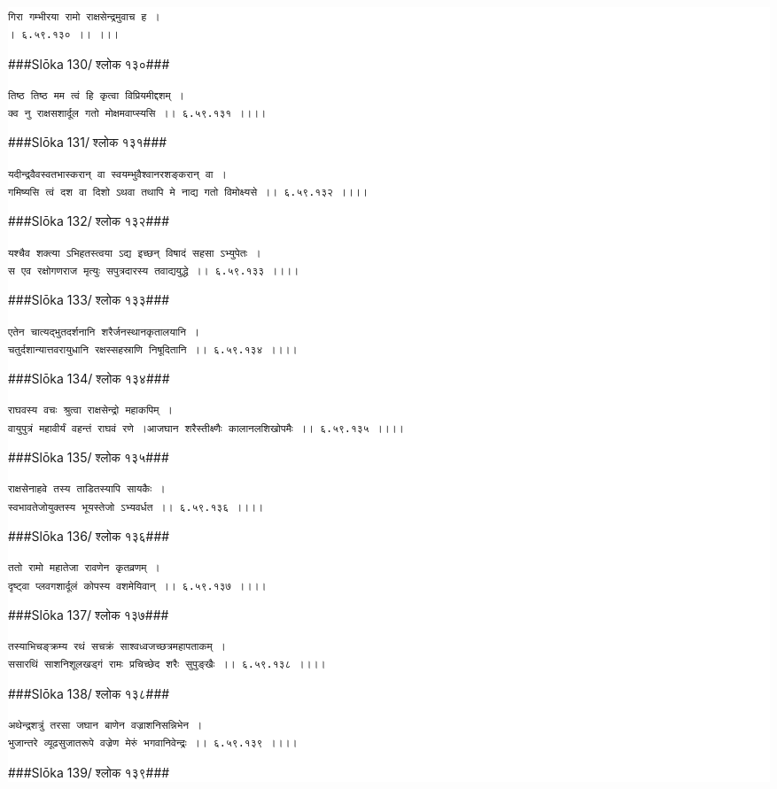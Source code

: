 
    गिरा गम्भीरया रामो राक्षसेन्द्रमुवाच ह ।
    । ६.५९.१३० ।। ।।।


###Slōka 130/ श्लोक १३०###


    तिष्ठ तिष्ठ मम त्वं हि कृत्वा विप्रियमीद्दशम् ।
    क्व नु राक्षसशार्दूल गतो मोक्षमवाप्स्यसि ।। ६.५९.१३१ ।।।।


###Slōka 131/ श्लोक १३१###


    यदीन्द्रवैवस्वतभास्करान् वा स्वयम्भुवैश्वानरशङ्करान् वा ।
    गमिष्यसि त्वं दश वा दिशो ऽथवा तथापि मे नाद्य गतो विमोक्ष्यसे ।। ६.५९.१३२ ।।।।


###Slōka 132/ श्लोक १३२###


    यश्चैव शक्त्या ऽभिहतस्त्वया ऽद्य इच्छन् विषादं सहसा ऽभ्युपेतः ।
    स एव रक्षोगणराज मृत्युः सपुत्रदारस्य तवाद्ययुद्धे ।। ६.५९.१३३ ।।।।


###Slōka 133/ श्लोक १३३###


    एतेन चात्यद्भुतदर्शनानि शरैर्जनस्थानकृतालयानि ।
    चतुर्दशान्यात्तवरायुधानि रक्षस्सहस्राणि निषूदितानि ।। ६.५९.१३४ ।।।।


###Slōka 134/ श्लोक १३४###


    राघवस्य वचः श्रुत्वा राक्षसेन्द्रो महाकपिम् ।
    वायुपुत्रं महावीर्यं वहन्तं राघवं रणे ।आजघान शरैस्तीक्ष्णैः कालानलशिखोपमैः ।। ६.५९.१३५ ।।।।


###Slōka 135/ श्लोक १३५###


    राक्षसेनाहवे तस्य ताडितस्यापि सायकैः ।
    स्वभावतेजोयुक्तस्य भूयस्तेजो ऽभ्यवर्धत ।। ६.५९.१३६ ।।।।


###Slōka 136/ श्लोक १३६###


    ततो रामो महातेजा रावणेन कृतव्रणम् ।
    दृष्ट्वा प्लवगशार्दूलं कोपस्य वशमेयिवान् ।। ६.५९.१३७ ।।।।


###Slōka 137/ श्लोक १३७###


    तस्याभिचङ्क्रम्य रथं सचक्रं साश्वध्वजच्छत्रमहापताकम् ।
    ससारथिं साशनिशूलखड्गं रामः प्रचिच्छेद शरैः सुपुङ्खैः ।। ६.५९.१३८ ।।।।


###Slōka 138/ श्लोक १३८###


    अथेन्द्रशत्रुं तरसा जघान बाणेन वज्राशनिसन्निभेन ।
    भुजान्तरे व्यूढसुजातरूपे वज्रेण मेरुं भगवानिवेन्द्रः ।। ६.५९.१३९ ।।।।


###Slōka 139/ श्लोक १३९###
